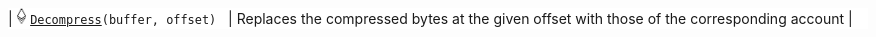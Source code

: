 | [<img src=e.png height=16>][ATs2] [`Decompress`][AT2]`(buffer, offset)` &nbsp; | Replaces the compressed bytes at the given offset with those of the corresponding account |

[ArbAddressTable_link]: https://github.com/OffchainLabs/nitro/blob/master/precompiles/ArbAddressTable.go
[ArbAggregator_link]: https://github.com/OffchainLabs/nitro/blob/master/precompiles/ArbAddressTable.go
[ArbBLS_link]: https://github.com/OffchainLabs/nitro/blob/master/precompiles/ArbBLS.go
[ArbDebug_link]: https://github.com/OffchainLabs/nitro/blob/master/precompiles/ArbDebug.go
[ArbFunctionTable_link]: https://github.com/OffchainLabs/nitro/blob/master/precompiles/ArbFunctionTable.go
[ArbInfo_link]: https://github.com/OffchainLabs/nitro/blob/master/precompiles/ArbInfo.go
[ArbGasInfo_link]: https://github.com/OffchainLabs/nitro/blob/master/precompiles/ArbGasInfo.go
[ArbosTest_link]: https://github.com/OffchainLabs/nitro/blob/master/precompiles/ArbosTest.go
[ArbOwner_link]: https://github.com/OffchainLabs/nitro/blob/master/precompiles/ArbOwner.go
[ArbOwnerPublic_link]: https://github.com/OffchainLabs/nitro/blob/master/precompiles/ArbOwnerPublic.go
[ArbRetryableTx_link]: https://github.com/OffchainLabs/nitro/blob/master/precompiles/ArbRetryableTx.go
[ArbStatistics_link]: https://github.com/OffchainLabs/nitro/blob/master/precompiles/ArbStatistics.go
[ArbSys_link]: https://github.com/OffchainLabs/nitro/blob/master/precompiles/ArbSys.go
[AT0]: https://github.com/OffchainLabs/nitro/blob/704e82bb38ae3ccd70c35e31934c7b45f6c25561/precompiles/ArbAddressTable.go#L18
[AT1]: https://github.com/OffchainLabs/nitro/blob/704e82bb38ae3ccd70c35e31934c7b45f6c25561/precompiles/ArbAddressTable.go#L23
[AT2]: https://github.com/OffchainLabs/nitro/blob/704e82bb38ae3ccd70c35e31934c7b45f6c25561/precompiles/ArbAddressTable.go#L28
[AT3]: https://github.com/OffchainLabs/nitro/blob/704e82bb38ae3ccd70c35e31934c7b45f6c25561/precompiles/ArbAddressTable.go#L41
[AT4]: https://github.com/OffchainLabs/nitro/blob/704e82bb38ae3ccd70c35e31934c7b45f6c25561/precompiles/ArbAddressTable.go#L53
[AT5]: https://github.com/OffchainLabs/nitro/blob/704e82bb38ae3ccd70c35e31934c7b45f6c25561/precompiles/ArbAddressTable.go#L68
[AT6]: https://github.com/OffchainLabs/nitro/blob/704e82bb38ae3ccd70c35e31934c7b45f6c25561/precompiles/ArbAddressTable.go#L74
[ATs0]: https://github.com/OffchainLabs/nitro/blob/704e82bb38ae3ccd70c35e31934c7b45f6c25561/solgen/src/precompiles/ArbAddressTable.sol#L31
[ATs1]: https://github.com/OffchainLabs/nitro/blob/704e82bb38ae3ccd70c35e31934c7b45f6c25561/solgen/src/precompiles/ArbAddressTable.sol#L38
[ATs2]: https://github.com/OffchainLabs/nitro/blob/704e82bb38ae3ccd70c35e31934c7b45f6c25561/solgen/src/precompiles/ArbAddressTable.sol#L46
[ATs3]: https://github.com/OffchainLabs/nitro/blob/704e82bb38ae3ccd70c35e31934c7b45f6c25561/solgen/src/precompiles/ArbAddressTable.sol#L55
[ATs4]: https://github.com/OffchainLabs/nitro/blob/704e82bb38ae3ccd70c35e31934c7b45f6c25561/solgen/src/precompiles/ArbAddressTable.sol#L61
[ATs5]: https://github.com/OffchainLabs/nitro/blob/704e82bb38ae3ccd70c35e31934c7b45f6c25561/solgen/src/precompiles/ArbAddressTable.sol#L68
[ATs6]: https://github.com/OffchainLabs/nitro/blob/704e82bb38ae3ccd70c35e31934c7b45f6c25561/solgen/src/precompiles/ArbAddressTable.sol#L73
[A0]: https://github.com/OffchainLabs/nitro/blob/704e82bb38ae3ccd70c35e31934c7b45f6c25561/precompiles/ArbAggregator.go#L22
[A1]: https://github.com/OffchainLabs/nitro/blob/704e82bb38ae3ccd70c35e31934c7b45f6c25561/precompiles/ArbAggregator.go#L39
[A2]: https://github.com/OffchainLabs/nitro/blob/704e82bb38ae3ccd70c35e31934c7b45f6c25561/precompiles/ArbAggregator.go#L48
[A3]: https://github.com/OffchainLabs/nitro/blob/704e82bb38ae3ccd70c35e31934c7b45f6c25561/precompiles/ArbAggregator.go#L53
[A4]: https://github.com/OffchainLabs/nitro/blob/704e82bb38ae3ccd70c35e31934c7b45f6c25561/precompiles/ArbAggregator.go#L70
[A5]: https://github.com/OffchainLabs/nitro/blob/704e82bb38ae3ccd70c35e31934c7b45f6c25561/precompiles/ArbAggregator.go#L75
[A6]: https://github.com/OffchainLabs/nitro/blob/704e82bb38ae3ccd70c35e31934c7b45f6c25561/precompiles/ArbAggregator.go#L87
[A7]: https://github.com/OffchainLabs/nitro/blob/704e82bb38ae3ccd70c35e31934c7b45f6c25561/precompiles/ArbAggregator.go#L92
[A8]: https://github.com/OffchainLabs/nitro/blob/704e82bb38ae3ccd70c35e31934c7b45f6c25561/precompiles/ArbAggregator.go#L104
[A9]: https://github.com/OffchainLabs/nitro/blob/704e82bb38ae3ccd70c35e31934c7b45f6c25561/precompiles/ArbAggregator.go#L109
[As0]: https://github.com/OffchainLabs/nitro/blob/704e82bb38ae3ccd70c35e31934c7b45f6c25561/solgen/src/precompiles/ArbAggregator.sol#L28
[As1]: https://github.com/OffchainLabs/nitro/blob/704e82bb38ae3ccd70c35e31934c7b45f6c25561/solgen/src/precompiles/ArbAggregator.sol#L32
[As2]: https://github.com/OffchainLabs/nitro/blob/704e82bb38ae3ccd70c35e31934c7b45f6c25561/solgen/src/precompiles/ArbAggregator.sol#L35
[As3]: https://github.com/OffchainLabs/nitro/blob/704e82bb38ae3ccd70c35e31934c7b45f6c25561/solgen/src/precompiles/ArbAggregator.sol#L40
[As4]: https://github.com/OffchainLabs/nitro/blob/704e82bb38ae3ccd70c35e31934c7b45f6c25561/solgen/src/precompiles/ArbAggregator.sol#L45
[As5]: https://github.com/OffchainLabs/nitro/blob/704e82bb38ae3ccd70c35e31934c7b45f6c25561/solgen/src/precompiles/ArbAggregator.sol#L51
[As6]: https://github.com/OffchainLabs/nitro/blob/704e82bb38ae3ccd70c35e31934c7b45f6c25561/solgen/src/precompiles/ArbAggregator.sol#L56
[As7]: https://github.com/OffchainLabs/nitro/blob/704e82bb38ae3ccd70c35e31934c7b45f6c25561/solgen/src/precompiles/ArbAggregator.sol#L62
[As8]: https://github.com/OffchainLabs/nitro/blob/704e82bb38ae3ccd70c35e31934c7b45f6c25561/solgen/src/precompiles/ArbAggregator.sol#L66
[As9]: https://github.com/OffchainLabs/nitro/blob/704e82bb38ae3ccd70c35e31934c7b45f6c25561/solgen/src/precompiles/ArbAggregator.sol#L73
[B0]: https://github.com/OffchainLabs/nitro/blob/704e82bb38ae3ccd70c35e31934c7b45f6c25561/precompiles/ArbBLS.go#L27
[B1]: https://github.com/OffchainLabs/nitro/blob/704e82bb38ae3ccd70c35e31934c7b45f6c25561/precompiles/ArbBLS.go#L32
[B2]: https://github.com/OffchainLabs/nitro/blob/704e82bb38ae3ccd70c35e31934c7b45f6c25561/precompiles/ArbBLS.go#L37
[B3]: https://github.com/OffchainLabs/nitro/blob/704e82bb38ae3ccd70c35e31934c7b45f6c25561/precompiles/ArbBLS.go#L46
[Bs0]: https://github.com/OffchainLabs/nitro/blob/704e82bb38ae3ccd70c35e31934c7b45f6c25561/solgen/src/precompiles/ArbBLS.sol#L44
[Bs1]: https://github.com/OffchainLabs/nitro/blob/704e82bb38ae3ccd70c35e31934c7b45f6c25561/solgen/src/precompiles/ArbBLS.sol#L52
[Bs2]: https://github.com/OffchainLabs/nitro/blob/704e82bb38ae3ccd70c35e31934c7b45f6c25561/solgen/src/precompiles/ArbBLS.sol#L63
[Bs3]: https://github.com/OffchainLabs/nitro/blob/704e82bb38ae3ccd70c35e31934c7b45f6c25561/solgen/src/precompiles/ArbBLS.sol#L66
[Bd0]: https://github.com/OffchainLabs/nitro/blob/704e82bb38ae3ccd70c35e31934c7b45f6c25561/precompiles/ArbBLS.go#L17
[Bd1]: https://github.com/OffchainLabs/nitro/blob/704e82bb38ae3ccd70c35e31934c7b45f6c25561/precompiles/ArbBLS.go#L22
[Bds0]: https://github.com/OffchainLabs/nitro/blob/704e82bb38ae3ccd70c35e31934c7b45f6c25561/solgen/src/precompiles/ArbBLS.sol#L25
[Bds1]: https://github.com/OffchainLabs/nitro/blob/704e82bb38ae3ccd70c35e31934c7b45f6c25561/solgen/src/precompiles/ArbBLS.sol#L33
[D0]: https://github.com/OffchainLabs/nitro/blob/704e82bb38ae3ccd70c35e31934c7b45f6c25561/precompiles/ArbDebug.go#L38
[D1]: https://github.com/OffchainLabs/nitro/blob/704e82bb38ae3ccd70c35e31934c7b45f6c25561/precompiles/ArbDebug.go#L19
[Ds0]: https://github.com/OffchainLabs/nitro/blob/704e82bb38ae3ccd70c35e31934c7b45f6c25561/solgen/src/precompiles/ArbDebug.sol#L27
[Ds1]: https://github.com/OffchainLabs/nitro/blob/704e82bb38ae3ccd70c35e31934c7b45f6c25561/solgen/src/precompiles/ArbDebug.sol#L30
[De0]: https://github.com/OffchainLabs/nitro/blob/704e82bb38ae3ccd70c35e31934c7b45f6c25561/precompiles/ArbDebug.go#L24
[De1]: https://github.com/OffchainLabs/nitro/blob/704e82bb38ae3ccd70c35e31934c7b45f6c25561/precompiles/ArbDebug.go#L29
[De2]: https://github.com/OffchainLabs/nitro/blob/704e82bb38ae3ccd70c35e31934c7b45f6c25561/precompiles/ArbDebug.go#L13
[Des1]: https://github.com/OffchainLabs/nitro/blob/704e82bb38ae3ccd70c35e31934c7b45f6c25561/solgen/src/precompiles/ArbDebug.sol#L34
[Des2]: https://github.com/OffchainLabs/nitro/blob/704e82bb38ae3ccd70c35e31934c7b45f6c25561/solgen/src/precompiles/ArbDebug.sol#L41
[FT0]: https://github.com/OffchainLabs/nitro/blob/704e82bb38ae3ccd70c35e31934c7b45f6c25561/precompiles/ArbFunctionTable.go#L30
[FT1]: https://github.com/OffchainLabs/nitro/blob/704e82bb38ae3ccd70c35e31934c7b45f6c25561/precompiles/ArbFunctionTable.go#L25
[FT2]: https://github.com/OffchainLabs/nitro/blob/704e82bb38ae3ccd70c35e31934c7b45f6c25561/precompiles/ArbFunctionTable.go#L20
[FTs0]: https://github.com/OffchainLabs/nitro/blob/704e82bb38ae3ccd70c35e31934c7b45f6c25561/solgen/src/precompiles/ArbFunctionTable.sol#L35
[FTs1]: https://github.com/OffchainLabs/nitro/blob/704e82bb38ae3ccd70c35e31934c7b45f6c25561/solgen/src/precompiles/ArbFunctionTable.sol#L32
[FTs2]: https://github.com/OffchainLabs/nitro/blob/704e82bb38ae3ccd70c35e31934c7b45f6c25561/solgen/src/precompiles/ArbFunctionTable.sol#L29
[GI0]: https://github.com/OffchainLabs/nitro/blob/704e82bb38ae3ccd70c35e31934c7b45f6c25561/precompiles/ArbGasInfo.go#L27
[GI1]: https://github.com/OffchainLabs/nitro/blob/704e82bb38ae3ccd70c35e31934c7b45f6c25561/precompiles/ArbGasInfo.go#L63
[GI2]: https://github.com/OffchainLabs/nitro/blob/704e82bb38ae3ccd70c35e31934c7b45f6c25561/precompiles/ArbGasInfo.go#L75
[GI3]: https://github.com/OffchainLabs/nitro/blob/704e82bb38ae3ccd70c35e31934c7b45f6c25561/precompiles/ArbGasInfo.go#L99
[GI4]: https://github.com/OffchainLabs/nitro/blob/704e82bb38ae3ccd70c35e31934c7b45f6c25561/precompiles/ArbGasInfo.go#L111
[GI5]: https://github.com/OffchainLabs/nitro/blob/704e82bb38ae3ccd70c35e31934c7b45f6c25561/precompiles/ArbGasInfo.go#L120
[GI6]: https://github.com/OffchainLabs/nitro/blob/704e82bb38ae3ccd70c35e31934c7b45f6c25561/precompiles/ArbGasInfo.go#L125
[GI7]: https://github.com/OffchainLabs/nitro/blob/704e82bb38ae3ccd70c35e31934c7b45f6c25561/precompiles/ArbGasInfo.go#L130
[GI8]: https://github.com/OffchainLabs/nitro/blob/704e82bb38ae3ccd70c35e31934c7b45f6c25561/precompiles/ArbGasInfo.go#L135
[GI9]: https://github.com/OffchainLabs/nitro/blob/704e82bb38ae3ccd70c35e31934c7b45f6c25561/precompiles/ArbGasInfo.go#L140
[GI10]: https://github.com/OffchainLabs/nitro/blob/704e82bb38ae3ccd70c35e31934c7b45f6c25561/precompiles/ArbGasInfo.go#L145
[GI11]: https://github.com/OffchainLabs/nitro/blob/704e82bb38ae3ccd70c35e31934c7b45f6c25561/precompiles/ArbGasInfo.go#L150
[GI12]: https://github.com/OffchainLabs/nitro/blob/704e82bb38ae3ccd70c35e31934c7b45f6c25561/precompiles/ArbGasInfo.go#L155
[GI13]: https://github.com/OffchainLabs/nitro/blob/704e82bb38ae3ccd70c35e31934c7b45f6c25561/precompiles/ArbGasInfo.go#L160
[GIs0]: https://github.com/OffchainLabs/nitro/blob/704e82bb38ae3ccd70c35e31934c7b45f6c25561/solgen/src/precompiles/ArbGasInfo.sol#L36
[GIs1]: https://github.com/OffchainLabs/nitro/blob/704e82bb38ae3ccd70c35e31934c7b45f6c25561/solgen/src/precompiles/ArbGasInfo.sol#L58
[GIs2]: https://github.com/OffchainLabs/nitro/blob/704e82bb38ae3ccd70c35e31934c7b45f6c25561/solgen/src/precompiles/ArbGasInfo.sol#L72
[GIs3]: https://github.com/OffchainLabs/nitro/blob/704e82bb38ae3ccd70c35e31934c7b45f6c25561/solgen/src/precompiles/ArbGasInfo.sol#L83
[GIs4]: https://github.com/OffchainLabs/nitro/blob/704e82bb38ae3ccd70c35e31934c7b45f6c25561/solgen/src/precompiles/ArbGasInfo.sol#L94
[GIs5]: https://github.com/OffchainLabs/nitro/blob/704e82bb38ae3ccd70c35e31934c7b45f6c25561/solgen/src/precompiles/ArbGasInfo.sol#L104
[GIs6]: https://github.com/OffchainLabs/nitro/blob/704e82bb38ae3ccd70c35e31934c7b45f6c25561/solgen/src/precompiles/ArbGasInfo.sol#L107
[GIs7]: https://github.com/OffchainLabs/nitro/blob/704e82bb38ae3ccd70c35e31934c7b45f6c25561/solgen/src/precompiles/ArbGasInfo.sol#L110
[GIs8]: https://github.com/OffchainLabs/nitro/blob/704e82bb38ae3ccd70c35e31934c7b45f6c25561/solgen/src/precompiles/ArbGasInfo.sol#L113
[GIs9]: https://github.com/OffchainLabs/nitro/blob/704e82bb38ae3ccd70c35e31934c7b45f6c25561/solgen/src/precompiles/ArbGasInfo.sol#L116
[GIs10]: https://github.com/OffchainLabs/nitro/blob/704e82bb38ae3ccd70c35e31934c7b45f6c25561/solgen/src/precompiles/ArbGasInfo.sol#L119
[GIs11]: https://github.com/OffchainLabs/nitro/blob/704e82bb38ae3ccd70c35e31934c7b45f6c25561/solgen/src/precompiles/ArbGasInfo.sol#L122
[GIs12]: https://github.com/OffchainLabs/nitro/blob/704e82bb38ae3ccd70c35e31934c7b45f6c25561/solgen/src/precompiles/ArbGasInfo.sol#L125
[GIs13]: https://github.com/OffchainLabs/nitro/blob/704e82bb38ae3ccd70c35e31934c7b45f6c25561/solgen/src/precompiles/ArbGasInfo.sol#L128
[I0]: https://github.com/OffchainLabs/nitro/blob/704e82bb38ae3ccd70c35e31934c7b45f6c25561/precompiles/ArbInfo.go#L18
[I1]: https://github.com/OffchainLabs/nitro/blob/704e82bb38ae3ccd70c35e31934c7b45f6c25561/precompiles/ArbInfo.go#L26
[Is0]: https://github.com/OffchainLabs/nitro/blob/704e82bb38ae3ccd70c35e31934c7b45f6c25561/solgen/src/precompiles/ArbInfo.sol#L25
[Is1]: https://github.com/OffchainLabs/nitro/blob/704e82bb38ae3ccd70c35e31934c7b45f6c25561/solgen/src/precompiles/ArbInfo.sol#L28
[T0]: https://github.com/OffchainLabs/nitro/blob/704e82bb38ae3ccd70c35e31934c7b45f6c25561/precompiles/ArbosTest.go#L17
[Ts0]: https://github.com/OffchainLabs/nitro/blob/704e82bb38ae3ccd70c35e31934c7b45f6c25561/solgen/src/precompiles/ArbosTest.sol#L27
[O0]: https://github.com/OffchainLabs/nitro/blob/704e82bb38ae3ccd70c35e31934c7b45f6c25561/precompiles/ArbOwner.go#L24
[O1]: https://github.com/OffchainLabs/nitro/blob/704e82bb38ae3ccd70c35e31934c7b45f6c25561/precompiles/ArbOwner.go#L29
[O2]: https://github.com/OffchainLabs/nitro/blob/704e82bb38ae3ccd70c35e31934c7b45f6c25561/precompiles/ArbOwner.go#L38
[O3]: https://github.com/OffchainLabs/nitro/blob/704e82bb38ae3ccd70c35e31934c7b45f6c25561/precompiles/ArbOwner.go#L43
[O4]: https://github.com/OffchainLabs/nitro/blob/704e82bb38ae3ccd70c35e31934c7b45f6c25561/precompiles/ArbOwner.go#L48
[O5]: https://github.com/OffchainLabs/nitro/blob/704e82bb38ae3ccd70c35e31934c7b45f6c25561/precompiles/ArbOwner.go#L53
[O6]: https://github.com/OffchainLabs/nitro/blob/704e82bb38ae3ccd70c35e31934c7b45f6c25561/precompiles/ArbOwner.go#L58
[O7]: https://github.com/OffchainLabs/nitro/blob/704e82bb38ae3ccd70c35e31934c7b45f6c25561/precompiles/ArbOwner.go#L63
[O8]: https://github.com/OffchainLabs/nitro/blob/704e82bb38ae3ccd70c35e31934c7b45f6c25561/precompiles/ArbOwner.go#L68
[O9]: https://github.com/OffchainLabs/nitro/blob/704e82bb38ae3ccd70c35e31934c7b45f6c25561/precompiles/ArbOwner.go#L73
[O10]: https://github.com/OffchainLabs/nitro/blob/704e82bb38ae3ccd70c35e31934c7b45f6c25561/precompiles/ArbOwner.go#L78
[O11]: https://github.com/OffchainLabs/nitro/blob/704e82bb38ae3ccd70c35e31934c7b45f6c25561/precompiles/ArbOwner.go#L83
[O12]: https://github.com/OffchainLabs/nitro/blob/704e82bb38ae3ccd70c35e31934c7b45f6c25561/precompiles/ArbOwner.go#L88
[O13]: https://github.com/OffchainLabs/nitro/blob/704e82bb38ae3ccd70c35e31934c7b45f6c25561/precompiles/ArbOwner.go#L93
[O14]: https://github.com/OffchainLabs/nitro/blob/704e82bb38ae3ccd70c35e31934c7b45f6c25561/precompiles/ArbOwner.go#L98
[O15]: https://github.com/OffchainLabs/nitro/blob/704e82bb38ae3ccd70c35e31934c7b45f6c25561/precompiles/ArbOwner.go#L103
[Os0]: https://github.com/OffchainLabs/nitro/blob/704e82bb38ae3ccd70c35e31934c7b45f6c25561/solgen/src/precompiles/ArbOwner.sol#L30
[Os1]: https://github.com/OffchainLabs/nitro/blob/704e82bb38ae3ccd70c35e31934c7b45f6c25561/solgen/src/precompiles/ArbOwner.sol#L33
[Os2]: https://github.com/OffchainLabs/nitro/blob/704e82bb38ae3ccd70c35e31934c7b45f6c25561/solgen/src/precompiles/ArbOwner.sol#L36
[Os3]: https://github.com/OffchainLabs/nitro/blob/704e82bb38ae3ccd70c35e31934c7b45f6c25561/solgen/src/precompiles/ArbOwner.sol#L39
[Os4]: https://github.com/OffchainLabs/nitro/blob/704e82bb38ae3ccd70c35e31934c7b45f6c25561/solgen/src/precompiles/ArbOwner.sol#L42
[Os5]: https://github.com/OffchainLabs/nitro/blob/704e82bb38ae3ccd70c35e31934c7b45f6c25561/solgen/src/precompiles/ArbOwner.sol#L45
[Os6]: https://github.com/OffchainLabs/nitro/blob/704e82bb38ae3ccd70c35e31934c7b45f6c25561/solgen/src/precompiles/ArbOwner.sol#L48
[Os7]: https://github.com/OffchainLabs/nitro/blob/704e82bb38ae3ccd70c35e31934c7b45f6c25561/solgen/src/precompiles/ArbOwner.sol#L51
[Os8]: https://github.com/OffchainLabs/nitro/blob/704e82bb38ae3ccd70c35e31934c7b45f6c25561/solgen/src/precompiles/ArbOwner.sol#L54
[Os9]: https://github.com/OffchainLabs/nitro/blob/704e82bb38ae3ccd70c35e31934c7b45f6c25561/solgen/src/precompiles/ArbOwner.sol#L57
[Os10]: https://github.com/OffchainLabs/nitro/blob/704e82bb38ae3ccd70c35e31934c7b45f6c25561/solgen/src/precompiles/ArbOwner.sol#L60
[Os11]: https://github.com/OffchainLabs/nitro/blob/704e82bb38ae3ccd70c35e31934c7b45f6c25561/solgen/src/precompiles/ArbOwner.sol#L63
[Os12]: https://github.com/OffchainLabs/nitro/blob/704e82bb38ae3ccd70c35e31934c7b45f6c25561/solgen/src/precompiles/ArbOwner.sol#L66
[Os13]: https://github.com/OffchainLabs/nitro/blob/704e82bb38ae3ccd70c35e31934c7b45f6c25561/solgen/src/precompiles/ArbOwner.sol#L69
[Os14]: https://github.com/OffchainLabs/nitro/blob/704e82bb38ae3ccd70c35e31934c7b45f6c25561/solgen/src/precompiles/ArbOwner.sol#L72
[Os15]: https://github.com/OffchainLabs/nitro/blob/704e82bb38ae3ccd70c35e31934c7b45f6c25561/solgen/src/precompiles/ArbOwner.sol#L75
[Oe0]: https://github.com/OffchainLabs/nitro/blob/704e82bb38ae3ccd70c35e31934c7b45f6c25561/precompiles/wrapper.go#L105
[Oes0]: https://github.com/OffchainLabs/nitro/blob/704e82bb38ae3ccd70c35e31934c7b45f6c25561/solgen/src/precompiles/ArbOwner.sol#L78
[OP0]: https://github.com/OffchainLabs/nitro/blob/704e82bb38ae3ccd70c35e31934c7b45f6c25561/precompiles/ArbOwnerPublic.go#L24
[OP1]: https://github.com/OffchainLabs/nitro/blob/704e82bb38ae3ccd70c35e31934c7b45f6c25561/precompiles/ArbOwnerPublic.go#L19
[OP2]: https://github.com/OffchainLabs/nitro/blob/704e82bb38ae3ccd70c35e31934c7b45f6c25561/precompiles/ArbOwnerPublic.go#L29
[OPs0]: https://github.com/OffchainLabs/nitro/blob/704e82bb38ae3ccd70c35e31934c7b45f6c25561/solgen/src/precompiles/ArbOwnerPublic.sol#L25
[OPs1]: https://github.com/OffchainLabs/nitro/blob/704e82bb38ae3ccd70c35e31934c7b45f6c25561/solgen/src/precompiles/ArbOwnerPublic.sol#L28
[OPs2]: https://github.com/OffchainLabs/nitro/blob/704e82bb38ae3ccd70c35e31934c7b45f6c25561/solgen/src/precompiles/ArbOwnerPublic.sol#L31
[RT0]: https://github.com/OffchainLabs/nitro/blob/704e82bb38ae3ccd70c35e31934c7b45f6c25561/precompiles/ArbRetryableTx.go#L184
[RT1]: https://github.com/OffchainLabs/nitro/blob/704e82bb38ae3ccd70c35e31934c7b45f6c25561/precompiles/ArbRetryableTx.go#L171
[RT2]: https://github.com/OffchainLabs/nitro/blob/704e82bb38ae3ccd70c35e31934c7b45f6c25561/precompiles/ArbRetryableTx.go#L110
[RT3]: https://github.com/OffchainLabs/nitro/blob/704e82bb38ae3ccd70c35e31934c7b45f6c25561/precompiles/ArbRetryableTx.go#L115
[RT4]: https://github.com/OffchainLabs/nitro/blob/704e82bb38ae3ccd70c35e31934c7b45f6c25561/precompiles/ArbRetryableTx.go#L132
[RT5]: https://github.com/OffchainLabs/nitro/blob/704e82bb38ae3ccd70c35e31934c7b45f6c25561/precompiles/ArbRetryableTx.go#L36
[RTs0]: https://github.com/OffchainLabs/nitro/blob/704e82bb38ae3ccd70c35e31934c7b45f6c25561/solgen/src/precompiles/ArbRetryableTx.sol#L70
[RTs1]: https://github.com/OffchainLabs/nitro/blob/704e82bb38ae3ccd70c35e31934c7b45f6c25561/solgen/src/precompiles/ArbRetryableTx.sol#L63
[RTs2]: https://github.com/OffchainLabs/nitro/blob/704e82bb38ae3ccd70c35e31934c7b45f6c25561/solgen/src/precompiles/ArbRetryableTx.sol#L38
[RTs3]: https://github.com/OffchainLabs/nitro/blob/704e82bb38ae3ccd70c35e31934c7b45f6c25561/solgen/src/precompiles/ArbRetryableTx.sol#L45
[RTs4]: https://github.com/OffchainLabs/nitro/blob/704e82bb38ae3ccd70c35e31934c7b45f6c25561/solgen/src/precompiles/ArbRetryableTx.sol#L55
[RTs5]: https://github.com/OffchainLabs/nitro/blob/704e82bb38ae3ccd70c35e31934c7b45f6c25561/solgen/src/precompiles/ArbRetryableTx.sol#L32
[RTe0]: https://github.com/OffchainLabs/nitro/blob/704e82bb38ae3ccd70c35e31934c7b45f6c25561/arbos/tx_processor.go#L143
[RTe1]: https://github.com/OffchainLabs/nitro/blob/704e82bb38ae3ccd70c35e31934c7b45f6c25561/precompiles/ArbRetryableTx.go#L163
[RTe2]: https://github.com/OffchainLabs/nitro/blob/704e82bb38ae3ccd70c35e31934c7b45f6c25561/arbos/tx_processor.go#L186
[RTe3]: https://github.com/OffchainLabs/nitro/blob/704e82bb38ae3ccd70c35e31934c7b45f6c25561/precompiles/ArbRetryableTx.go#L209
[RTes0]: https://github.com/OffchainLabs/nitro/blob/704e82bb38ae3ccd70c35e31934c7b45f6c25561/solgen/src/precompiles/ArbRetryableTx.sol#L72
[RTes1]: https://github.com/OffchainLabs/nitro/blob/704e82bb38ae3ccd70c35e31934c7b45f6c25561/solgen/src/precompiles/ArbRetryableTx.sol#L73
[RTes2]: https://github.com/OffchainLabs/nitro/blob/704e82bb38ae3ccd70c35e31934c7b45f6c25561/solgen/src/precompiles/ArbRetryableTx.sol#L74
[RTes3]: https://github.com/OffchainLabs/nitro/blob/704e82bb38ae3ccd70c35e31934c7b45f6c25561/solgen/src/precompiles/ArbRetryableTx.sol#L81
[old_event_link]: https://github.com/OffchainLabs/arb-os/blob/704e82bb38ae3ccd70c35e31934c7b45f6c25561/arb_os/arbretryable.mini#L90
[ST0]: https://github.com/OffchainLabs/nitro/blob/704e82bb38ae3ccd70c35e31934c7b45f6c25561/precompiles/ArbStatistics.go#L19
[STs0]: https://github.com/OffchainLabs/nitro/blob/704e82bb38ae3ccd70c35e31934c7b45f6c25561/solgen/src/precompiles/ArbStatistics.sol#L32
[S0]: https://github.com/OffchainLabs/nitro/blob/704e82bb38ae3ccd70c35e31934c7b45f6c25561/precompiles/ArbSys.go#L30
[S1]: https://github.com/OffchainLabs/nitro/blob/704e82bb38ae3ccd70c35e31934c7b45f6c25561/precompiles/ArbSys.go#L35
[S2]: https://github.com/OffchainLabs/nitro/blob/704e82bb38ae3ccd70c35e31934c7b45f6c25561/precompiles/ArbSys.go#L50
[S3]: https://github.com/OffchainLabs/nitro/blob/704e82bb38ae3ccd70c35e31934c7b45f6c25561/precompiles/ArbSys.go#L55
[S4]: https://github.com/OffchainLabs/nitro/blob/704e82bb38ae3ccd70c35e31934c7b45f6c25561/precompiles/ArbSys.go#L61
[S5]: https://github.com/OffchainLabs/nitro/blob/704e82bb38ae3ccd70c35e31934c7b45f6c25561/precompiles/ArbSys.go#L66
[S6]: https://github.com/OffchainLabs/nitro/blob/704e82bb38ae3ccd70c35e31934c7b45f6c25561/precompiles/ArbSys.go#L71
[S7]: https://github.com/OffchainLabs/nitro/blob/704e82bb38ae3ccd70c35e31934c7b45f6c25561/precompiles/ArbSys.go#L76
[S8]: https://github.com/OffchainLabs/nitro/blob/704e82bb38ae3ccd70c35e31934c7b45f6c25561/precompiles/ArbSys.go#L82
[S9]: https://github.com/OffchainLabs/nitro/blob/704e82bb38ae3ccd70c35e31934c7b45f6c25561/precompiles/ArbSys.go#L98
[S10]: https://github.com/OffchainLabs/nitro/blob/704e82bb38ae3ccd70c35e31934c7b45f6c25561/precompiles/ArbSys.go#L171
[S11]: https://github.com/OffchainLabs/nitro/blob/704e82bb38ae3ccd70c35e31934c7b45f6c25561/precompiles/ArbSys.go#L187
[Ss0]: https://github.com/OffchainLabs/nitro/blob/704e82bb38ae3ccd70c35e31934c7b45f6c25561/solgen/src/precompiles/ArbSys.sol#L31
[Ss1]: https://github.com/OffchainLabs/nitro/blob/704e82bb38ae3ccd70c35e31934c7b45f6c25561/solgen/src/precompiles/ArbSys.sol#L37
[Ss2]: https://github.com/OffchainLabs/nitro/blob/704e82bb38ae3ccd70c35e31934c7b45f6c25561/solgen/src/precompiles/ArbSys.sol#L43
[Ss3]: https://github.com/OffchainLabs/nitro/blob/704e82bb38ae3ccd70c35e31934c7b45f6c25561/solgen/src/precompiles/ArbSys.sol#L49
[Ss4]: https://github.com/OffchainLabs/nitro/blob/704e82bb38ae3ccd70c35e31934c7b45f6c25561/solgen/src/precompiles/ArbSys.sol#L55
[Ss5]: https://github.com/OffchainLabs/nitro/blob/704e82bb38ae3ccd70c35e31934c7b45f6c25561/solgen/src/precompiles/ArbSys.sol#L61
[Ss6]: https://github.com/OffchainLabs/nitro/blob/704e82bb38ae3ccd70c35e31934c7b45f6c25561/solgen/src/precompiles/ArbSys.sol#L69
[Ss7]: https://github.com/OffchainLabs/nitro/blob/704e82bb38ae3ccd70c35e31934c7b45f6c25561/solgen/src/precompiles/ArbSys.sol#L78
[Ss8]: https://github.com/OffchainLabs/nitro/blob/704e82bb38ae3ccd70c35e31934c7b45f6c25561/solgen/src/precompiles/ArbSys.sol#L84
[Ss9]: https://github.com/OffchainLabs/nitro/blob/704e82bb38ae3ccd70c35e31934c7b45f6c25561/solgen/src/precompiles/ArbSys.sol#L100
[Ss10]: https://github.com/OffchainLabs/nitro/blob/704e82bb38ae3ccd70c35e31934c7b45f6c25561/solgen/src/precompiles/ArbSys.sol#L111
[Ss11]: https://github.com/OffchainLabs/nitro/blob/704e82bb38ae3ccd70c35e31934c7b45f6c25561/solgen/src/precompiles/ArbSys.sol#L92
[Se0]: https://github.com/OffchainLabs/nitro/blob/704e82bb38ae3ccd70c35e31934c7b45f6c25561/precompiles/ArbSys.go#L152
[Se1]: https://github.com/OffchainLabs/nitro/blob/704e82bb38ae3ccd70c35e31934c7b45f6c25561/precompiles/ArbSys.go#L138
[Ses0]: https://github.com/OffchainLabs/nitro/blob/704e82bb38ae3ccd70c35e31934c7b45f6c25561/solgen/src/precompiles/ArbSys.sol#L124
[Ses1]: https://github.com/OffchainLabs/nitro/blob/704e82bb38ae3ccd70c35e31934c7b45f6c25561/solgen/src/precompiles/ArbSys.sol#L143
[Sr0]: https://github.com/OffchainLabs/arb-os/blob/89e36db597c4857a4dac3efd7cc01b13c7845cc0/arb_os/arbsys.mini#L335
[Sr1]: https://github.com/OffchainLabs/arb-os/blob/89e36db597c4857a4dac3efd7cc01b13c7845cc0/arb_os/arbsys.mini#L315
[Srs0]: https://github.com/OffchainLabs/arb-os/blob/89e36db597c4857a4dac3efd7cc01b13c7845cc0/contracts/arbos/builtin/ArbSys.sol#L51
[Srs1]: https://github.com/OffchainLabs/arb-os/blob/89e36db597c4857a4dac3efd7cc01b13c7845cc0/contracts/arbos/builtin/ArbSys.sol#L42
